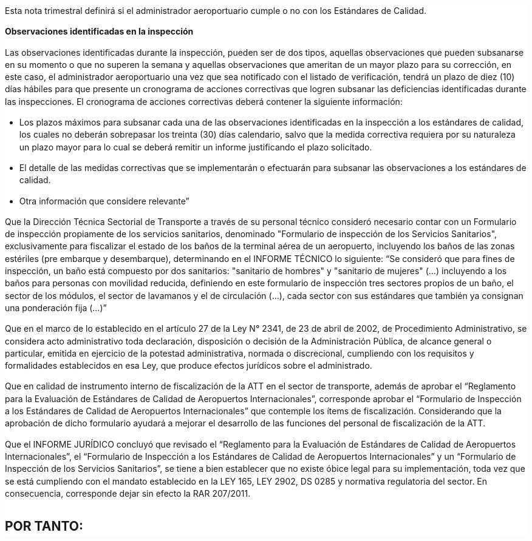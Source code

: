 Esta nota trimestral definirá si el administrador aeroportuario cumple o no con los Estándares de  Calidad. 

**Observaciones identificadas en la inspección**

Las observaciones identificadas durante la inspección, pueden ser de dos tipos, aquellas observaciones  que pueden subsanarse en su momento o que no superen la semana y aquellas observaciones que ameritan  de un mayor plazo para su corrección, en este caso, el administrador aeroportuario una vez que sea  notificado con el listado de verificación, tendrá un plazo de diez (10) días hábiles para que presente un  cronograma de acciones correctivas que logren subsanar las deficiencias identificadas durante las  inspecciones. El cronograma de acciones correctivas deberá contener la siguiente información: 

- Los plazos máximos para subsanar cada una de las observaciones identificadas en la inspección a  los estándares de calidad, los cuales no deberán sobrepasar los treinta (30) días calendario, salvo que la medida correctiva requiera por su naturaleza un plazo mayor para lo cual se deberá remitir  un informe justificando el plazo solicitado. 

- El detalle de las medidas correctivas que se implementarán o efectuarán para subsanar las  observaciones a los estándares de calidad. 
- Otra información que considere relevante” 

Que la Dirección Técnica Sectorial de Transporte a través de su personal técnico consideró necesario contar con un  Formulario de inspección propiamente de los servicios sanitarios, denominado "Formulario de inspección de los  Servicios Sanitarios", exclusivamente para fiscalizar el estado de los baños de la terminal aérea de un aeropuerto,  incluyendo los baños de las zonas estériles (pre embarque y desembarque), determinando en el INFORME  TÉCNICO lo siguiente: “Se consideró que para fines de inspección, un baño está compuesto por dos sanitarios:  "sanitario de hombres" y "sanitario de mujeres" (…) incluyendo a los baños para personas con movilidad  reducida, definiendo en este formulario de inspección tres sectores propios de un baño, el sector de los módulos, el  sector de lavamanos y el de circulación (…), cada sector con sus estándares que también ya consignan una  ponderación fija (…)” 

Que en el marco de lo establecido en el artículo 27 de la Ley N° 2341, de 23 de abril de 2002, de Procedimiento  Administrativo, se considera acto administrativo toda declaración, disposición o decisión de la Administración  Pública, de alcance general o particular, emitida en ejercicio de la potestad administrativa, normada o discrecional,  cumpliendo con los requisitos y formalidades establecidos en esa Ley, que produce efectos jurídicos sobre el  administrado.  

Que en calidad de instrumento interno de fiscalización de la ATT en el sector de transporte, además de aprobar el  “Reglamento para la Evaluación de Estándares de Calidad de Aeropuertos Internacionales”, corresponde aprobar el  “Formulario de Inspección a los Estándares de Calidad de Aeropuertos Internacionales” que contemple los ítems  de fiscalización. Considerando que la aprobación de dicho formulario ayudará a mejorar el desarrollo de las  funciones del personal de fiscalización de la ATT. 

Que el INFORME JURÍDICO concluyó que revisado el “Reglamento para la Evaluación de Estándares de Calidad  de Aeropuertos Internacionales”, el “Formulario de Inspección a los Estándares de Calidad de Aeropuertos  Internacionales” y un “Formulario de Inspección de los Servicios Sanitarios”, se tiene a bien establecer que no  existe óbice legal para su implementación, toda vez que se está cumpliendo con el mandato establecido en la LEY  165, LEY 2902, DS 0285 y normativa regulatoria del sector. En consecuencia, corresponde dejar sin efecto la RAR  207/2011. 

## POR TANTO:
